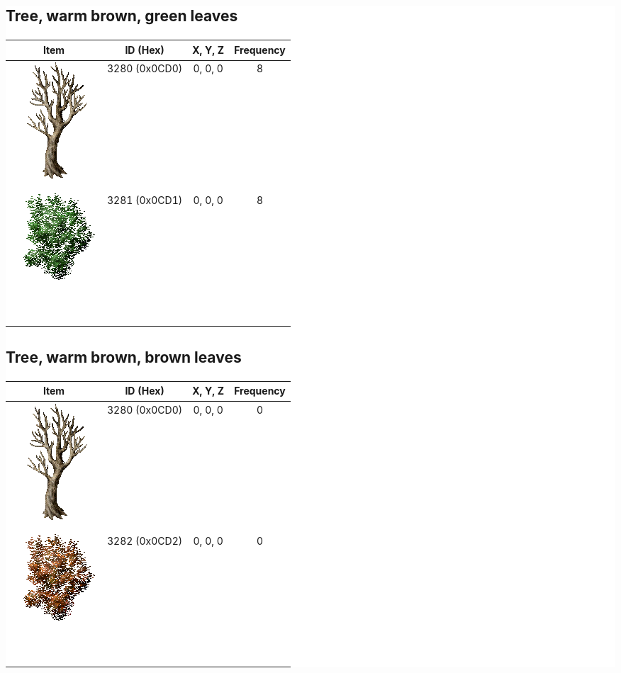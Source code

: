 ## Tree, warm brown, green leaves

| Item | ID (Hex) | X, Y, Z | Frequency |
|:----:|:--------:|:-------:|:---------:|
| ![0x0CD0](../assets/statics/0x0CD0.png) | 3280 (0x0CD0) | 0, 0, 0 | 8 |
| ![0x0CD1](../assets/statics/0x0CD1.png) | 3281 (0x0CD1) | 0, 0, 0 | 8 |

## Tree, warm brown, brown leaves

| Item | ID (Hex) | X, Y, Z | Frequency |
|:----:|:--------:|:-------:|:---------:|
| ![0x0CD0](../assets/statics/0x0CD0.png) | 3280 (0x0CD0) | 0, 0, 0 | 0 |
| ![0x0CD2](../assets/statics/0x0CD2.png) | 3282 (0x0CD2) | 0, 0, 0 | 0 |
